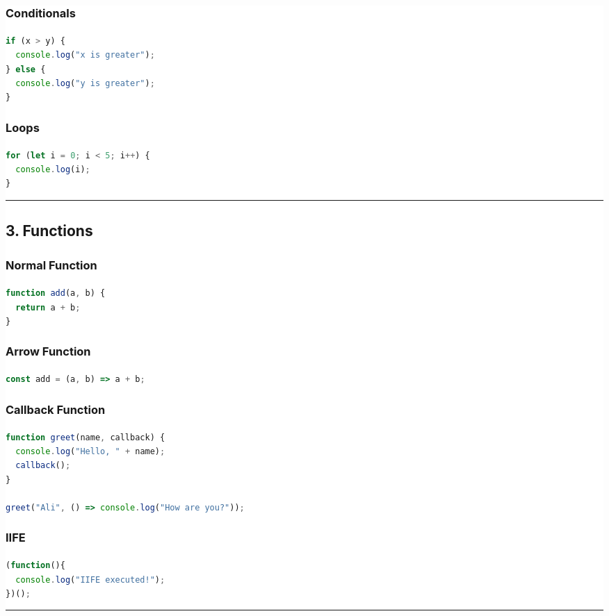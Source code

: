 ### Conditionals

```js
if (x > y) {
  console.log("x is greater");
} else {
  console.log("y is greater");
}
```

### Loops

```js
for (let i = 0; i < 5; i++) {
  console.log(i);
}
```

---

## 3. Functions

### Normal Function

```js
function add(a, b) {
  return a + b;
}
```

### Arrow Function

```js
const add = (a, b) => a + b;
```

### Callback Function

```js
function greet(name, callback) {
  console.log("Hello, " + name);
  callback();
}

greet("Ali", () => console.log("How are you?"));
```

### IIFE

```js
(function(){
  console.log("IIFE executed!");
})();
```

---